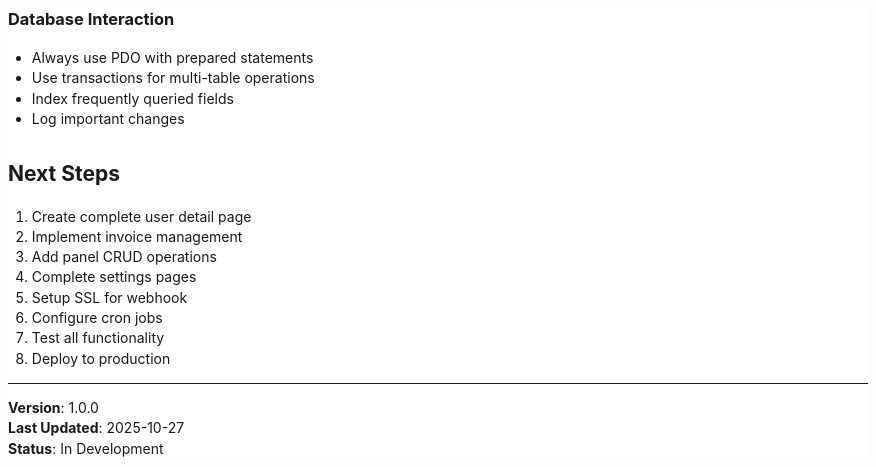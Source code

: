 ### Database Interaction
- Always use PDO with prepared statements
- Use transactions for multi-table operations
- Index frequently queried fields
- Log important changes

## Next Steps

1. Create complete user detail page
2. Implement invoice management
3. Add panel CRUD operations
4. Complete settings pages
5. Setup SSL for webhook
6. Configure cron jobs
7. Test all functionality
8. Deploy to production

---

**Version**: 1.0.0  
**Last Updated**: 2025-10-27  
**Status**: In Development

